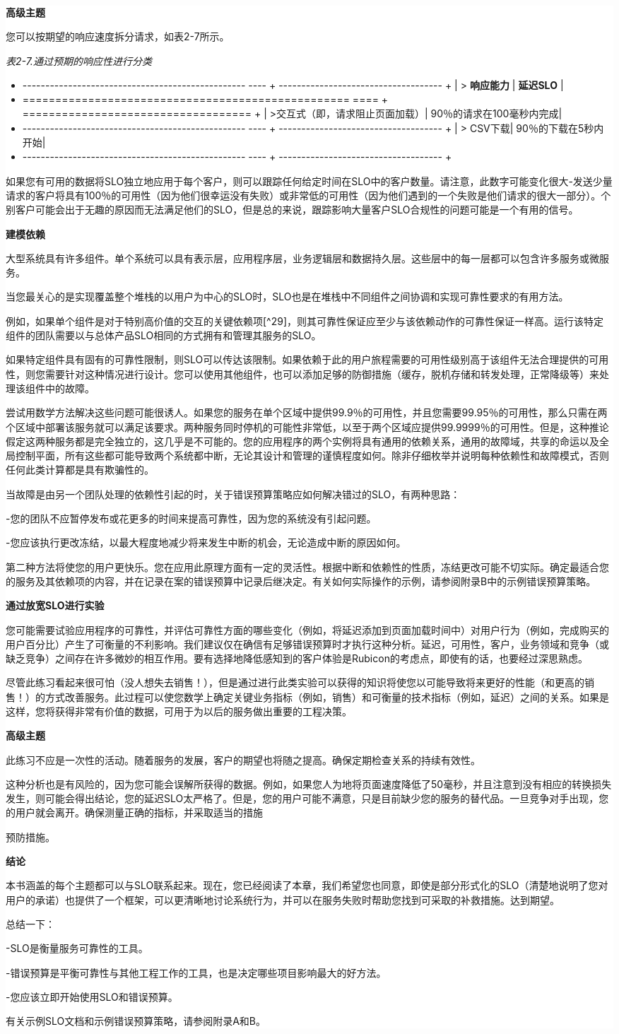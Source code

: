 **高级主题**

您可以按期望的响应速度拆分请求，如表2-7所示。

*表2-7.通过预期的响应性进行分类*

+ ------------------------------------------------- ---- + ------------------------------------ +
| > **响应能力** | **延迟SLO** |
+ ================================================== ==== + =================================== +
| >交互式（即，请求阻止页面加载）| 90％的请求在100毫秒内完成|
+ ------------------------------------------------- ---- + ------------------------------------ +
| > CSV下载| 90％的下载在5秒内开始|
+ ------------------------------------------------- ---- + ------------------------------------ +

如果您有可用的数据将SLO独立地应用于每个客户，则可以跟踪任何给定时间在SLO中的客户数量。请注意，此数字可能变化很大-发送少量请求的客户将具有100％的可用性（因为他们很幸运没有失败）或非常低的可用性（因为他们遇到的一个失败是他们请求的很大一部分）。个别客户可能会出于无趣的原因而无法满足他们的SLO，但是总的来说，跟踪影响大量客户SLO合规性的问题可能是一个有用的信号。

**建模依赖**

大型系统具有许多组件。单个系统可以具有表示层，应用程序层，业务逻辑层和数据持久层。这些层中的每一层都可以包含许多服务或微服务。

当您最关心的是实现覆盖整个堆栈的以用户为中心的SLO时，SLO也是在堆栈中不同组件之间协调和实现可靠性要求的有用方法。

例如，如果单个组件是对于特别高价值的交互的关键依赖项[^29]，则其可靠性保证应至少与该依赖动作的可靠性保证一样高。运行该特定组件的团队需要以与总体产品SLO相同的方式拥有和管理其服务的SLO。

如果特定组件具有固有的可靠性限制，则SLO可以传达该限制。如果依赖于此的用户旅程需要的可用性级别高于该组件无法合理提供的可用性，则您需要针对这种情况进行设计。您可以使用其他组件，也可以添加足够的防御措施（缓存，脱机存储和转发处理，正常降级等）来处理该组件中的故障。

尝试用数学方法解决这些问题可能很诱人。如果您的服务在单个区域中提供99.9％的可用性，并且您需要99.95％的可用性，那么只需在两个区域中部署该服务就可以满足该要求。两种服务同时停机的可能性非常低，以至于两个区域应提供99.9999％的可用性。但是，这种推论假定这两种服务都是完全独立的，这几乎是不可能的。您的应用程序的两个实例将具有通用的依赖关系，通用的故障域，共享的命运以及全局控制平面，所有这些都可能导致两个系统都中断，无论其设计和管理的谨慎程度如何。除非仔细枚举并说明每种依赖性和故障模式，否则任何此类计算都是具有欺骗性的。

当故障是由另一个团队处理的依赖性引起的时，关于错误预算策略应如何解决错过的SLO，有两种思路：

-您的团队不应暂停发布或花更多的时间来提高可靠性，因为您的系统没有引起问题。

-您应该执行更改冻结，以最大程度地减少将来发生中断的机会，无论造成中断的原因如何。

第二种方法将使您的用户更快乐。您在应用此原理方面有一定的灵活性。根据中断和依赖性的性质，冻结更改可能不切实际。确定最适合您的服务及其依赖项的内容，并在记录在案的错误预算中记录后继决定。有关如何实际操作的示例，请参阅附录B中的示例错误预算策略。

**通过放宽SLO进行实验**

您可能需要试验应用程序的可靠性，并评估可靠性方面的哪些变化（例如，将延迟添加到页面加载时间中）对用户行为（例如，完成购买的用户百分比）产生了可衡量的不利影响。我们建议仅在确信有足够错误预算时才执行这种分析。延迟，可用性，客户，业务领域和竞争（或缺乏竞争）之间存在许多微妙的相互作用。要有选择地降低感知到的客户体验是Rubicon的考虑点，即使有的话，也要经过深思熟虑。

尽管此练习看起来很可怕（没人想失去销售！），但是通过进行此类实验可以获得的知识将使您以可能导致将来更好的性能（和更高的销售！）的方式改善服务。此过程可以使您数学上确定关键业务指标（例如，销售）和可衡量的技术指标（例如，延迟）之间的关系。如果是这样，您将获得非常有价值的数据，可用于为以后的服务做出重要的工程决策。

**高级主题**

此练习不应是一次性的活动。随着服务的发展，客户的期望也将随之提高。确保定期检查关系的持续有效性。

这种分析也是有风险的，因为您可能会误解所获得的数据。例如，如果您人为地将页面速度降低了50毫秒，并且注意到没有相应的转换损失发生，则可能会得出结论，您的延迟SLO太严格了。但是，您的用户可能不满意，只是目前缺少您的服务的替代品。一旦竞争对手出现，您的用户就会离开。确保测量正确的指标，并采取适当的措施

预防措施。

**结论**

本书涵盖的每个主题都可以与SLO联系起来。现在，您已经阅读了本章，我们希望您也同意，即使是部分形式化的SLO（清楚地说明了您对用户的承诺）也提供了一个框架，可以更清晰地讨论系统行为，并可以在服务失败时帮助您找到可采取的补救措施。达到期望。

总结一下：

-SLO是衡量服务可靠性的工具。

-错误预算是平衡可靠性与其他工程工作的工具，也是决定哪些项目影响最大的好方法。

-您应该立即开始使用SLO和错误预算。

有关示例SLO文档和示例错误预算策略，请参阅附录A和B。

